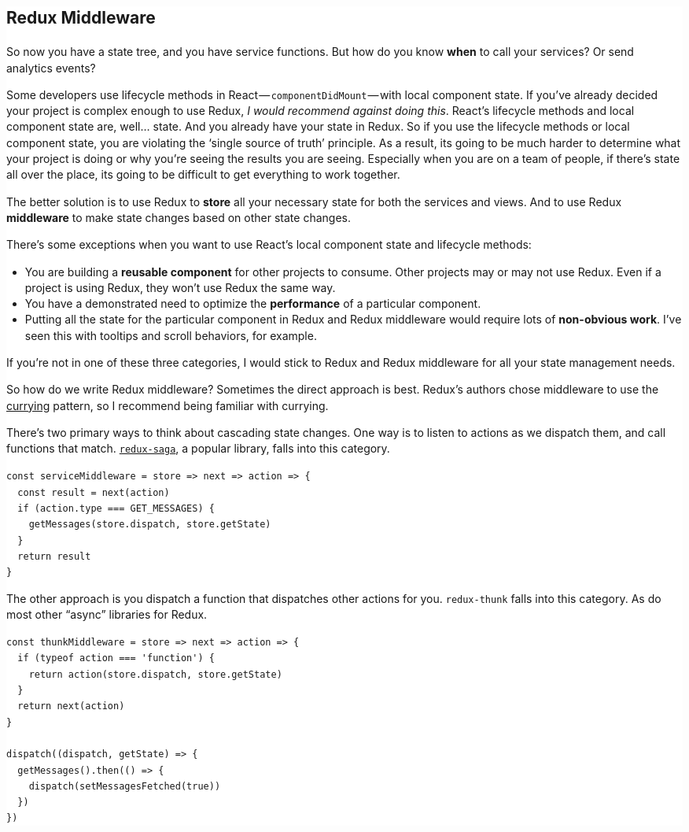## Redux Middleware

So now you have a state tree, and you have service functions. But how do you know **when** to call your services? Or send analytics events?

Some developers use lifecycle methods in React — `componentDidMount` — with local component state. If you’ve already decided your project is complex enough to use Redux, _I would recommend against doing this_. React’s lifecycle methods and local component state are, well… state. And you already have your state in Redux. So if you use the lifecycle methods or local component state, you are violating the ‘single source of truth’ principle. As a result, its going to be much harder to determine what your project is doing or why you’re seeing the results you are seeing. Especially when you are on a team of people, if there’s state all over the place, its going to be difficult to get everything to work together.

The better solution is to use Redux to **store** all your necessary state for both the services and views. And to use Redux **middleware** to make state changes based on other state changes.

There’s some exceptions when you want to use React’s local component state and lifecycle methods:

- You are building a **reusable component** for other projects to consume. Other projects may or may not use Redux. Even if a project is using Redux, they won’t use Redux the same way.
- You have a demonstrated need to optimize the **performance** of a particular component.
- Putting all the state for the particular component in Redux and Redux middleware would require lots of **non-obvious work**. I’ve seen this with tooltips and scroll behaviors, for example.

If you’re not in one of these three categories, I would stick to Redux and Redux middleware for all your state management needs.

So how do we write Redux middleware? Sometimes the direct approach is best. Redux’s authors chose middleware to use the [currying](https://en.wikipedia.org/wiki/Currying) pattern, so I recommend being familiar with currying.

There’s two primary ways to think about cascading state changes. One way is to listen to actions as we dispatch them, and call functions that match. [`redux-saga`](https://redux-saga.js.org/), a popular library, falls into this category.

```
const serviceMiddleware = store => next => action => {
  const result = next(action)
  if (action.type === GET_MESSAGES) {
    getMessages(store.dispatch, store.getState)
  }
  return result
}
```

The other approach is you dispatch a function that dispatches other actions for you. `redux-thunk` falls into this category. As do most other “async” libraries for Redux.

```
const thunkMiddleware = store => next => action => {
  if (typeof action === 'function') {
    return action(store.dispatch, store.getState)
  }
  return next(action)
}

dispatch((dispatch, getState) => {
  getMessages().then(() => {
    dispatch(setMessagesFetched(true))
  })
})
```
